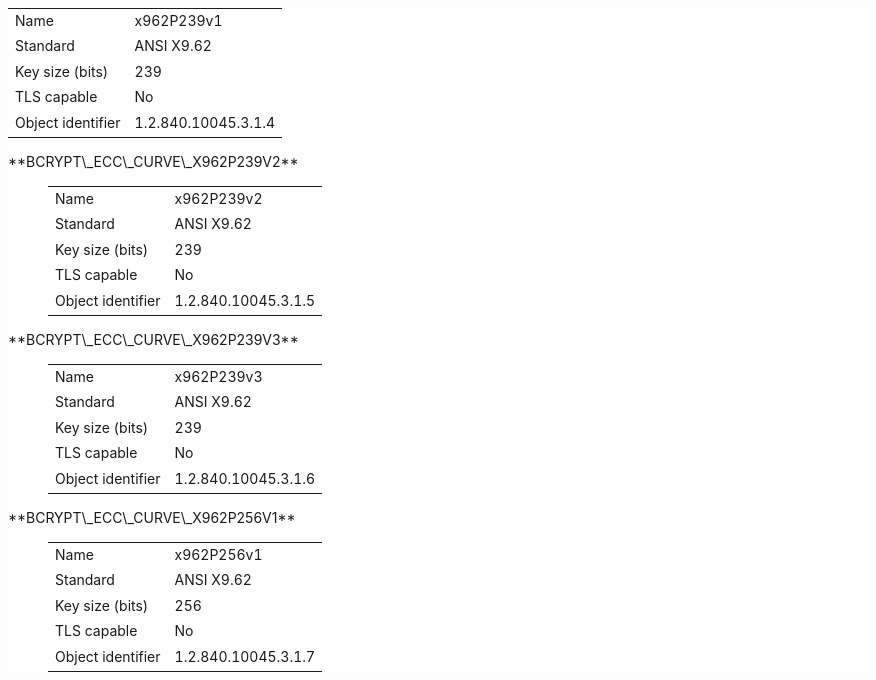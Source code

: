 |                   |                     |
|-------------------|---------------------|
| Name              | x962P239v1          |
| Standard          | ANSI X9.62          |
| Key size (bits)   | 239                 |
| TLS capable       | No                  |
| Object identifier | 1.2.840.10045.3.1.4 |



 

</dt> </dl> </dd> <dt><span id="BCRYPT_ECC_CURVE_X962P239V2_"></span><span id="bcrypt_ecc_curve_x962p239v2_"></span>**BCRYPT\_ECC\_CURVE\_X962P239V2** </dt> <dd> <dl> <dt> 

|                   |                     |
|-------------------|---------------------|
| Name              | x962P239v2          |
| Standard          | ANSI X9.62          |
| Key size (bits)   | 239                 |
| TLS capable       | No                  |
| Object identifier | 1.2.840.10045.3.1.5 |



 

</dt> </dl> </dd> <dt><span id="BCRYPT_ECC_CURVE_X962P239V3_"></span><span id="bcrypt_ecc_curve_x962p239v3_"></span>**BCRYPT\_ECC\_CURVE\_X962P239V3** </dt> <dd> <dl> <dt> 

|                   |                     |
|-------------------|---------------------|
| Name              | x962P239v3          |
| Standard          | ANSI X9.62          |
| Key size (bits)   | 239                 |
| TLS capable       | No                  |
| Object identifier | 1.2.840.10045.3.1.6 |



 

</dt> </dl> </dd> <dt><span id="BCRYPT_ECC_CURVE_X962P256V1"></span><span id="bcrypt_ecc_curve_x962p256v1"></span>**BCRYPT\_ECC\_CURVE\_X962P256V1**</dt> <dd> <dl> <dt> 

|                   |                     |
|-------------------|---------------------|
| Name              | x962P256v1          |
| Standard          | ANSI X9.62          |
| Key size (bits)   | 256                 |
| TLS capable       | No                  |
| Object identifier | 1.2.840.10045.3.1.7 |
